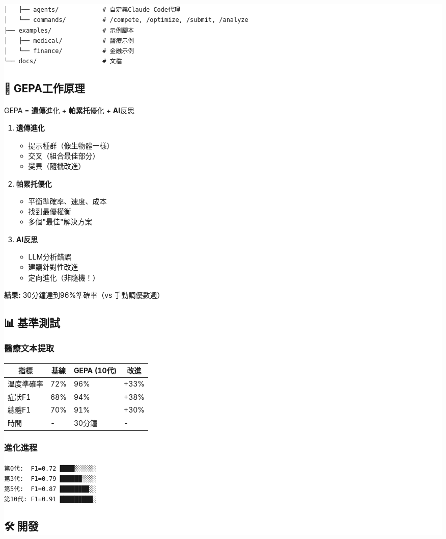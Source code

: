 ```
│   ├── agents/            # 自定義Claude Code代理
│   └── commands/          # /compete, /optimize, /submit, /analyze
├── examples/              # 示例腳本
│   ├── medical/           # 醫療示例
│   └── finance/           # 金融示例
└── docs/                  # 文檔
```

## 🔬 GEPA工作原理

GEPA = **遺傳**進化 + **帕累托**優化 + **AI**反思

1. **遺傳進化**
   - 提示種群（像生物體一樣）
   - 交叉（組合最佳部分）
   - 變異（隨機改進）

2. **帕累托優化**
   - 平衡準確率、速度、成本
   - 找到最優權衡
   - 多個"最佳"解決方案

3. **AI反思**
   - LLM分析錯誤
   - 建議針對性改進
   - 定向進化（非隨機！）

**結果:** 30分鐘達到96%準確率（vs 手動調優數週）

## 📊 基準測試

### 醫療文本提取

| 指標 | 基線 | GEPA (10代) | 改進 |
|--------|----------|---------------|-------------|
| 溫度準確率 | 72% | 96% | +33% |
| 症狀F1 | 68% | 94% | +38% |
| 總體F1 | 70% | 91% | +30% |
| 時間 | - | 30分鐘 | - |

### 進化進程

```
第0代:  F1=0.72 ████░░░░░░
第3代:  F1=0.79 ██████░░░░
第5代:  F1=0.87 ████████░░
第10代: F1=0.91 █████████░
```

## 🛠️ 開發
